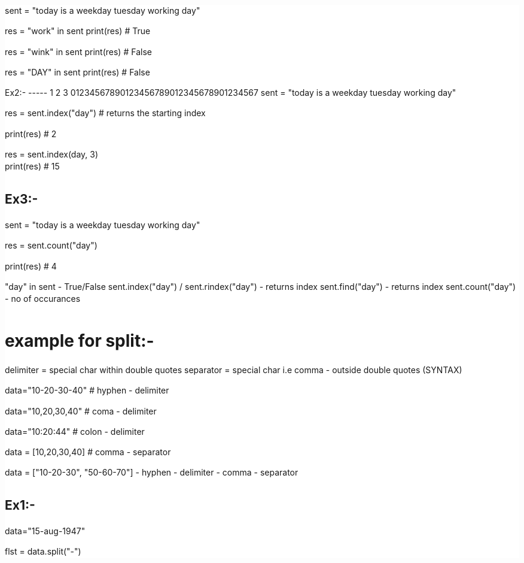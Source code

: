 sent = "today is a weekday tuesday working day"

res = "work"  in sent
print(res)     # True

res = "wink"  in sent
print(res)     # False

res = "DAY" in sent
print(res)     # False

Ex2:-
-----             1         2         3
        01234567890123456789012345678901234567
sent = "today is a weekday tuesday working day"

res = sent.index("day")  # returns the starting index

print(res)  # 2

res = sent.index(day, 3)  
print(res)  # 15 

Ex3:-
-----
sent = "today is a weekday tuesday working day"

res = sent.count("day")

print(res)  # 4


"day" in sent                           - True/False
sent.index("day") / sent.rindex("day")  - returns index
sent.find("day")                        - returns index
sent.count("day")                       - no of occurances


example for split:-
===================

delimiter   = special char within double quotes
separator   = special char i.e comma - outside double quotes
              (SYNTAX) 

data="10-20-30-40"  # hyphen - delimiter

data="10,20,30,40"  # coma   - delimiter

data="10:20:44"     # colon  - delimiter

data = [10,20,30,40]  # comma - separator

data = ["10-20-30", "50-60-70"]  - hyphen - delimiter 
                                 - comma  - separator

Ex1:-
------
data="15-aug-1947"

flst = data.split("-") 
      